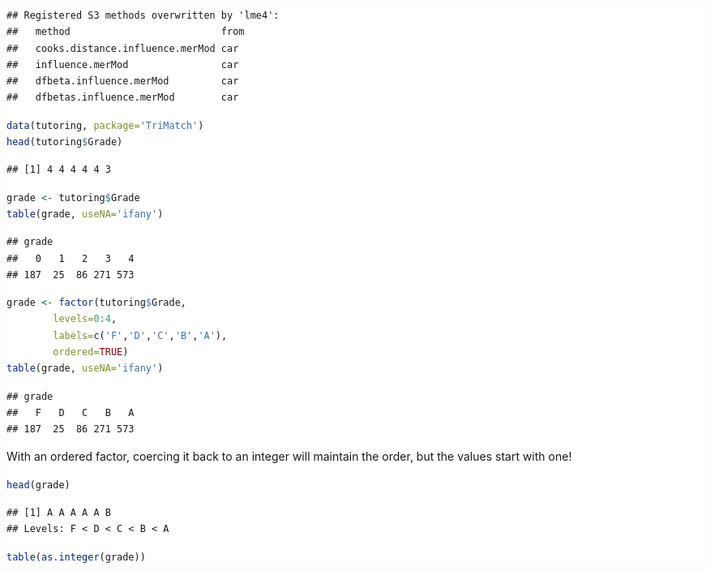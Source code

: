 ```
## Registered S3 methods overwritten by 'lme4':
##   method                          from
##   cooks.distance.influence.merMod car 
##   influence.merMod                car 
##   dfbeta.influence.merMod         car 
##   dfbetas.influence.merMod        car
```

```r
data(tutoring, package='TriMatch')
head(tutoring$Grade)
```

```
## [1] 4 4 4 4 4 3
```

```r
grade <- tutoring$Grade
table(grade, useNA='ifany')
```

```
## grade
##   0   1   2   3   4 
## 187  25  86 271 573
```

```r
grade <- factor(tutoring$Grade,
		levels=0:4,
		labels=c('F','D','C','B','A'), 
		ordered=TRUE)
table(grade, useNA='ifany')
```

```
## grade
##   F   D   C   B   A 
## 187  25  86 271 573
```

With an ordered factor, coercing it back to an integer will maintain the order, but the values start with one!


```r
head(grade)
```

```
## [1] A A A A A B
## Levels: F < D < C < B < A
```

```r
table(as.integer(grade))
```
